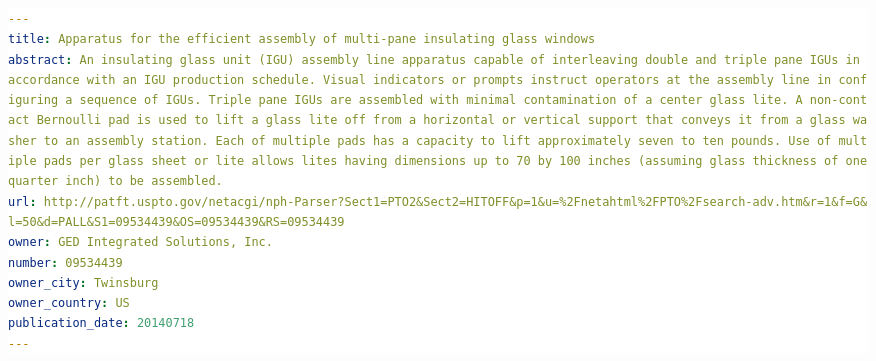 ```yaml
---
title: Apparatus for the efficient assembly of multi-pane insulating glass windows
abstract: An insulating glass unit (IGU) assembly line apparatus capable of interleaving double and triple pane IGUs in accordance with an IGU production schedule. Visual indicators or prompts instruct operators at the assembly line in configuring a sequence of IGUs. Triple pane IGUs are assembled with minimal contamination of a center glass lite. A non-contact Bernoulli pad is used to lift a glass lite off from a horizontal or vertical support that conveys it from a glass washer to an assembly station. Each of multiple pads has a capacity to lift approximately seven to ten pounds. Use of multiple pads per glass sheet or lite allows lites having dimensions up to 70 by 100 inches (assuming glass thickness of one quarter inch) to be assembled.
url: http://patft.uspto.gov/netacgi/nph-Parser?Sect1=PTO2&Sect2=HITOFF&p=1&u=%2Fnetahtml%2FPTO%2Fsearch-adv.htm&r=1&f=G&l=50&d=PALL&S1=09534439&OS=09534439&RS=09534439
owner: GED Integrated Solutions, Inc.
number: 09534439
owner_city: Twinsburg
owner_country: US
publication_date: 20140718
---
```


